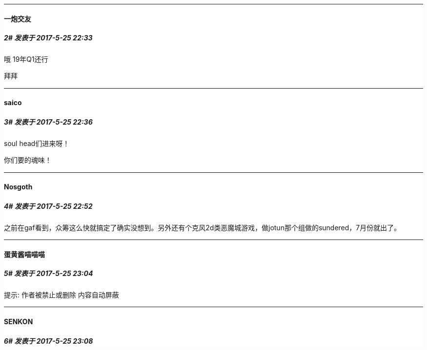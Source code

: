 




-----

####  一炮交友  
##### 2#       发表于 2017-5-25 22:33




哦 19年Q1还行  

拜拜







-----

####  saico  
##### 3#       发表于 2017-5-25 22:36




soul head们进来呀！

你们要的魂味！







-----

####  Nosgoth  
##### 4#       发表于 2017-5-25 22:52




之前在gaf看到，众筹这么快就搞定了确实没想到。另外还有个克风2d类恶魔城游戏，做jotun那个组做的sundered，7月份就出了。







-----

####  蛋黄酱喵喵喵  
##### 5#       发表于 2017-5-25 23:04

提示: 作者被禁止或删除 内容自动屏蔽



-----

####  SENKON  
##### 6#       发表于 2017-5-25 23:08
